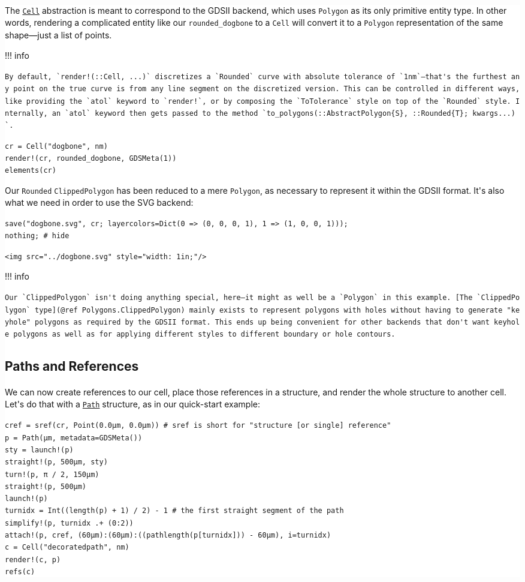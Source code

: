 The [`Cell`](@ref) abstraction is meant to correspond to the GDSII backend, which uses `Polygon` as its only primitive entity type. In other words, rendering a complicated entity like our `rounded_dogbone` to a `Cell` will convert it to a `Polygon` representation of the same shape—just a list of points.

!!! info
    
    By default, `render!(::Cell, ...)` discretizes a `Rounded` curve with absolute tolerance of `1nm`—that's the furthest any point on the true curve is from any line segment on the discretized version. This can be controlled in different ways, like providing the `atol` keyword to `render!`, or by composing the `ToTolerance` style on top of the `Rounded` style. Internally, an `atol` keyword then gets passed to the method `to_polygons(::AbstractPolygon{S}, ::Rounded{T}; kwargs...)`.

```@example 1
cr = Cell("dogbone", nm)
render!(cr, rounded_dogbone, GDSMeta(1))
elements(cr)
```

Our `Rounded` `ClippedPolygon` has been reduced to a mere `Polygon`, as necessary to represent it within the GDSII format. It's also what we need in order to use the SVG backend:

```@example 1
save("dogbone.svg", cr; layercolors=Dict(0 => (0, 0, 0, 1), 1 => (1, 0, 0, 1)));
nothing; # hide
```

```@raw html
<img src="../dogbone.svg" style="width: 1in;"/>
```

!!! info
    
    Our `ClippedPolygon` isn't doing anything special, here—it might as well be a `Polygon` in this example. [The `ClippedPolygon` type](@ref Polygons.ClippedPolygon) mainly exists to represent polygons with holes without having to generate "keyhole" polygons as required by the GDSII format. This ends up being convenient for other backends that don't want keyhole polygons as well as for applying different styles to different boundary or hole contours.

## Paths and References

We can now create references to our cell, place those references in a structure, and render the whole structure to another cell. Let's do that with a [`Path`](@ref) structure, as in our quick-start example:

```@example 1
cref = sref(cr, Point(0.0μm, 0.0μm)) # sref is short for "structure [or single] reference"
p = Path(μm, metadata=GDSMeta())
sty = launch!(p)
straight!(p, 500μm, sty)
turn!(p, π / 2, 150μm)
straight!(p, 500μm)
launch!(p)
turnidx = Int((length(p) + 1) / 2) - 1 # the first straight segment of the path
simplify!(p, turnidx .+ (0:2))
attach!(p, cref, (60μm):(60μm):((pathlength(p[turnidx])) - 60μm), i=turnidx)
c = Cell("decoratedpath", nm)
render!(c, p)
refs(c)
```

